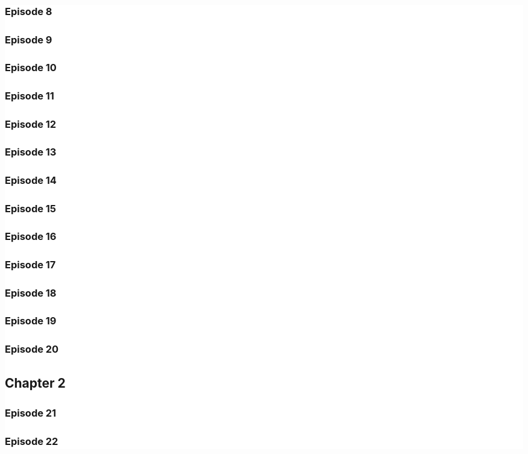 
### Episode 8



### Episode 9



### Episode 10



### Episode 11



### Episode 12



### Episode 13



### Episode 14



### Episode 15



### Episode 16



### Episode 17



### Episode 18



### Episode 19



### Episode 20



## Chapter 2

### Episode 21



### Episode 22
